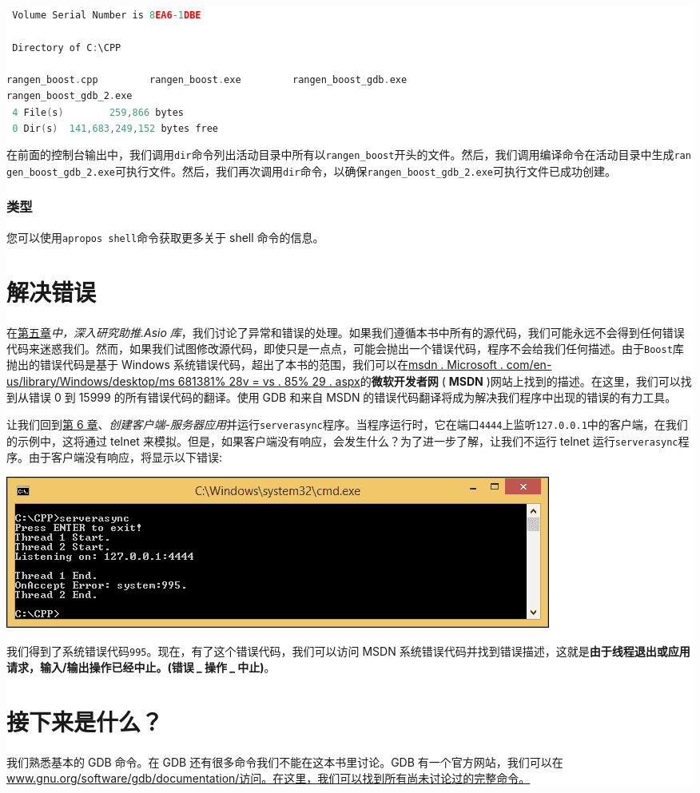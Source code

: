 ```cpp
 Volume Serial Number is 8EA6-1DBE

 Directory of C:\CPP

rangen_boost.cpp         rangen_boost.exe         rangen_boost_gdb.exe
rangen_boost_gdb_2.exe
 4 File(s)        259,866 bytes
 0 Dir(s)  141,683,249,152 bytes free

```

在前面的控制台输出中，我们调用`dir`命令列出活动目录中所有以`rangen_boost`开头的文件。然后，我们调用编译命令在活动目录中生成`rangen_boost_gdb_2.exe`可执行文件。然后，我们再次调用`dir`命令，以确保`rangen_boost_gdb_2.exe`可执行文件已成功创建。

### 类型

您可以使用`apropos shell`命令获取更多关于 shell 命令的信息。

# 解决错误

在[第五章](5.html#page "Chapter 5. Delving into the Boost.Asio Library")*中，深入研究助推.Asio 库*，我们讨论了异常和错误的处理。如果我们遵循本书中所有的源代码，我们可能永远不会得到任何错误代码来迷惑我们。然而，如果我们试图修改源代码，即使只是一点点，可能会抛出一个错误代码，程序不会给我们任何描述。由于`Boost`库抛出的错误代码是基于 Windows 系统错误代码，超出了本书的范围，我们可以在[msdn . Microsoft . com/en-us/library/Windows/desktop/ms 681381% 28v = vs . 85% 29 . aspx](http://msdn.microsoft.com/en-us/library/windows/desktop/ms681381%28v=vs.85%29.aspx)的**微软开发者网** ( **MSDN** )网站上找到的描述。在这里，我们可以找到从错误 0 到 15999 的所有错误代码的翻译。使用 GDB 和来自 MSDN 的错误代码翻译将成为解决我们程序中出现的错误的有力工具。

让我们回到[第 6 章](6.html#page "Chapter 6. Creating a Client-server Application")、*创建客户端-服务器应用*并运行`serverasync`程序。当程序运行时，它在端口`4444`上监听`127.0.0.1`中的客户端，在我们的示例中，这将通过 telnet 来模拟。但是，如果客户端没有响应，会发生什么？为了进一步了解，让我们不运行 telnet 运行`serverasync`程序。由于客户端没有响应，将显示以下错误:

![Solving the error](img/00048.jpeg)

我们得到了系统错误代码`995`。现在，有了这个错误代码，我们可以访问 MSDN 系统错误代码并找到错误描述，这就是**由于线程退出或应用请求，输入/输出操作已经中止。(错误 _ 操作 _ 中止)**。

# 接下来是什么？

我们熟悉基本的 GDB 命令。在 GDB 还有很多命令我们不能在这本书里讨论。GDB 有一个官方网站，我们可以在 www.gnu.org/software/gdb/documentation/访问。在这里，我们可以找到所有尚未讨论过的完整命令。
